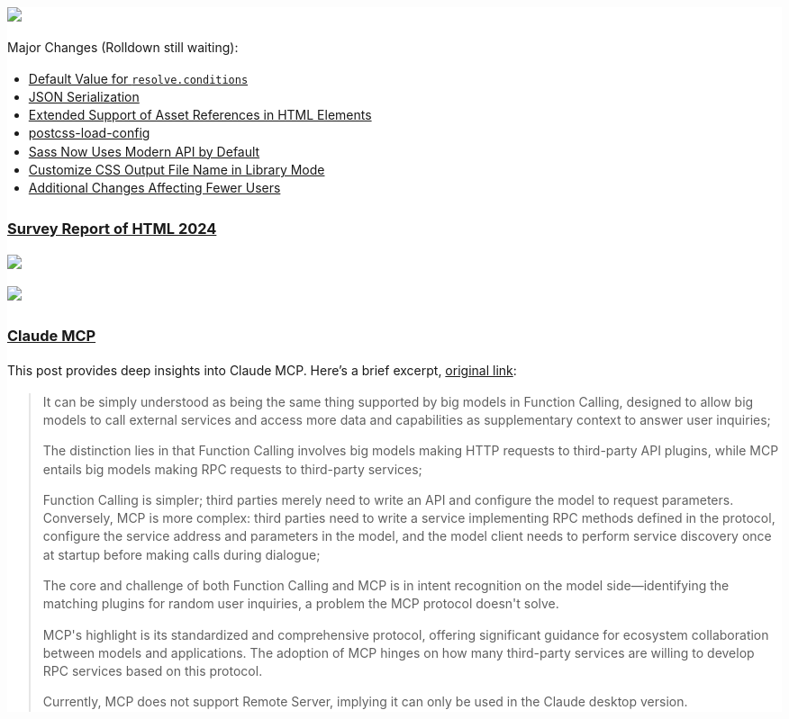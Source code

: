 ![](https://oss.justin3go.com/blogs/Pasted%20image%2020241201193710.png)

Major Changes (Rolldown still waiting):

- [Default Value for `resolve.conditions`](https://cn.vite.dev/guide/migration.html#default-value-for-resolve-conditions)
- [JSON Serialization](https://cn.vite.dev/guide/migration.html#json-stringify)
- [Extended Support of Asset References in HTML Elements](https://cn.vite.dev/guide/migration.html#extended-support-of-asset-references-in-html-elements)
- [postcss-load-config](https://cn.vite.dev/guide/migration.html#postcss-load-config)
- [Sass Now Uses Modern API by Default](https://cn.vite.dev/guide/migration.html#sass-now-uses-modern-api-by-default)
- [Customize CSS Output File Name in Library Mode](https://cn.vite.dev/guide/migration.html#customize-css-output-file-name-in-library-mode)
- [Additional Changes Affecting Fewer Users](https://cn.vite.dev/guide/migration.html#advanced)

### [Survey Report of HTML 2024](https://2024.stateofhtml.com/zh-Hans/demographics/#yearly_salary)

![](https://oss.justin3go.com/blogs/Pasted%20image%2020241201193825.png)

![](https://oss.justin3go.com/blogs/Pasted%20image%2020241201193833.png)

### [Claude MCP](https://www.anthropic.com/news/model-context-protocol)

This post provides deep insights into Claude MCP. Here’s a brief excerpt, [original link](https://x.com/idoubicc/status/1861620206453563446):

> It can be simply understood as being the same thing supported by big models in Function Calling, designed to allow big models to call external services and access more data and capabilities as supplementary context to answer user inquiries;
>
> The distinction lies in that Function Calling involves big models making HTTP requests to third-party API plugins, while MCP entails big models making RPC requests to third-party services;
>
> Function Calling is simpler; third parties merely need to write an API and configure the model to request parameters. Conversely, MCP is more complex: third parties need to write a service implementing RPC methods defined in the protocol, configure the service address and parameters in the model, and the model client needs to perform service discovery once at startup before making calls during dialogue;
>
> The core and challenge of both Function Calling and MCP is in intent recognition on the model side—identifying the matching plugins for random user inquiries, a problem the MCP protocol doesn't solve.
>
> MCP's highlight is its standardized and comprehensive protocol, offering significant guidance for ecosystem collaboration between models and applications. The adoption of MCP hinges on how many third-party services are willing to develop RPC services based on this protocol.
>
> Currently, MCP does not support Remote Server, implying it can only be used in the Claude desktop version.
